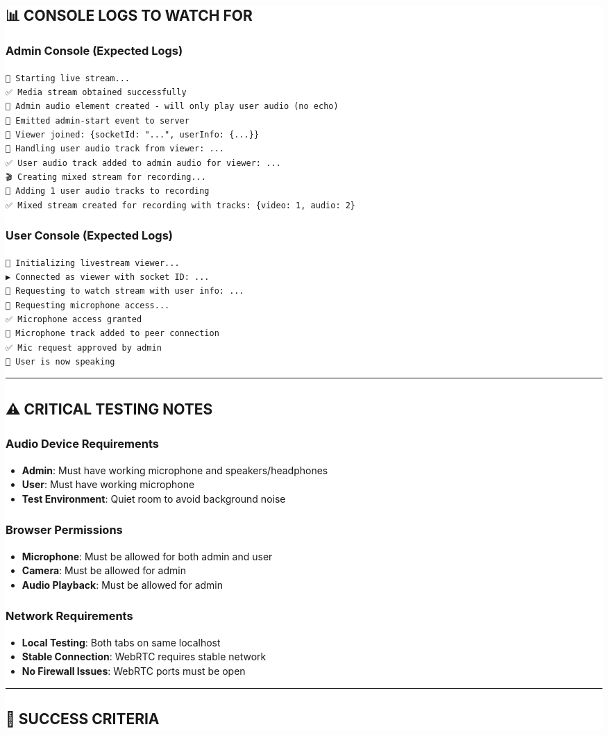 ## **📊 CONSOLE LOGS TO WATCH FOR**

### **Admin Console (Expected Logs)**
```
🎥 Starting live stream...
✅ Media stream obtained successfully
🎤 Admin audio element created - will only play user audio (no echo)
📡 Emitted admin-start event to server
👀 Viewer joined: {socketId: "...", userInfo: {...}}
🎤 Handling user audio track from viewer: ...
✅ User audio track added to admin audio for viewer: ...
🎬 Creating mixed stream for recording...
🎤 Adding 1 user audio tracks to recording
✅ Mixed stream created for recording with tracks: {video: 1, audio: 2}
```

### **User Console (Expected Logs)**
```
🎥 Initializing livestream viewer...
▶️ Connected as viewer with socket ID: ...
📡 Requesting to watch stream with user info: ...
🎤 Requesting microphone access...
✅ Microphone access granted
🎤 Microphone track added to peer connection
✅ Mic request approved by admin
🎤 User is now speaking
```

---

## **⚠️ CRITICAL TESTING NOTES**

### **Audio Device Requirements**
- **Admin**: Must have working microphone and speakers/headphones
- **User**: Must have working microphone
- **Test Environment**: Quiet room to avoid background noise

### **Browser Permissions**
- **Microphone**: Must be allowed for both admin and user
- **Camera**: Must be allowed for admin
- **Audio Playback**: Must be allowed for admin

### **Network Requirements**
- **Local Testing**: Both tabs on same localhost
- **Stable Connection**: WebRTC requires stable network
- **No Firewall Issues**: WebRTC ports must be open

---

## **🎯 SUCCESS CRITERIA**
